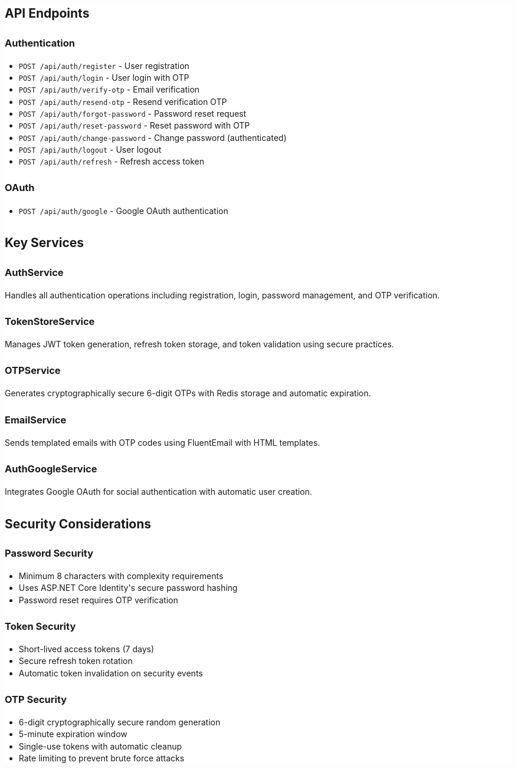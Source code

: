 ## API Endpoints

### Authentication
- `POST /api/auth/register` - User registration
- `POST /api/auth/login` - User login with OTP
- `POST /api/auth/verify-otp` - Email verification
- `POST /api/auth/resend-otp` - Resend verification OTP
- `POST /api/auth/forgot-password` - Password reset request
- `POST /api/auth/reset-password` - Reset password with OTP
- `POST /api/auth/change-password` - Change password (authenticated)
- `POST /api/auth/logout` - User logout
- `POST /api/auth/refresh` - Refresh access token

### OAuth
- `POST /api/auth/google` - Google OAuth authentication

## Key Services

### AuthService
Handles all authentication operations including registration, login, password management, and OTP verification.

### TokenStoreService
Manages JWT token generation, refresh token storage, and token validation using secure practices.

### OTPService
Generates cryptographically secure 6-digit OTPs with Redis storage and automatic expiration.

### EmailService
Sends templated emails with OTP codes using FluentEmail with HTML templates.

### AuthGoogleService
Integrates Google OAuth for social authentication with automatic user creation.

## Security Considerations

### Password Security
- Minimum 8 characters with complexity requirements
- Uses ASP.NET Core Identity's secure password hashing
- Password reset requires OTP verification

### Token Security
- Short-lived access tokens (7 days)
- Secure refresh token rotation
- Automatic token invalidation on security events

### OTP Security
- 6-digit cryptographically secure random generation
- 5-minute expiration window
- Single-use tokens with automatic cleanup
- Rate limiting to prevent brute force attacks
